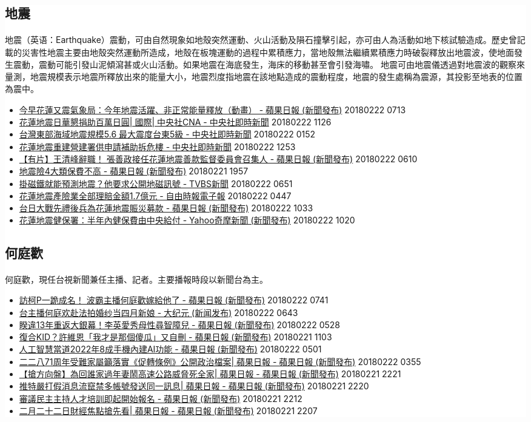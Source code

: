 ## 地震

地震（英语：Earthquake）震動，可由自然現象如地殼突然運動、火山活動及隕石撞擊引起，亦可由人為活動如地下核試驗造成。歷史曾記載的災害性地震主要由地殼突然運動所造成，地殼在板塊運動的過程中累積應力，當地殼無法繼續累積應力時破裂釋放出地震波，使地面發生震動，震動可能引發山泥傾瀉甚或火山活動。如果地震在海底發生，海床的移動甚至會引發海嘯。
地震可由地震儀透過對地震波的觀察來量測，地震規模表示地震所釋放出來的能量大小，地震烈度指地震在該地點造成的震動程度，地震的發生處稱為震源，其投影至地表的位置為震中。
- [今早花蓮又震氣象局：今年地震活躍、非正常能量釋放（動畫） - 蘋果日報 (新聞發布)](https://tw.appledaily.com/new/realtime/20180222/1301846/ "今早花蓮又震氣象局：今年地震活躍、非正常能量釋放（動畫） - 蘋果日報 (新聞發布)") 20180222 0713
- [花蓮地震日華懇捐助百萬日圓| 國際| 中央社CNA - 中央社即時新聞](http://www.cna.com.tw/news/aopl/201802220315-1.aspx "花蓮地震日華懇捐助百萬日圓| 國際| 中央社CNA - 中央社即時新聞") 20180222 1126
- [台灣東部海域地震規模5.6 最大震度台東5級 - 中央社即時新聞](http://www.cna.com.tw/news/firstnews/201802225002-1.aspx "台灣東部海域地震規模5.6 最大震度台東5級 - 中央社即時新聞") 20180222 0152
- [花蓮地震重建營建署供申請補助拆危樓 - 中央社即時新聞](http://www.cna.com.tw/news/asoc/201802220352-1.aspx "花蓮地震重建營建署供申請補助拆危樓 - 中央社即時新聞") 20180222 1253
- [【有片】王清峰辭職！ 張善政接任花蓮地震善款監督委員會召集人 - 蘋果日報 (新聞發布)](https://tw.appledaily.com/new/realtime/20180222/1301946/ "【有片】王清峰辭職！ 張善政接任花蓮地震善款監督委員會召集人 - 蘋果日報 (新聞發布)") 20180222 0610
- [地震險4大類保費不高 - 蘋果日報 (新聞發布)](https://tw.appledaily.com/finance/daily/20180222/37939220 "地震險4大類保費不高 - 蘋果日報 (新聞發布)") 20180221 1957
- [掛磁鐵就能預測地震？他要求公開地磁訊號 - TVBS新聞](https://news.tvbs.com.tw/fun/873169 "掛磁鐵就能預測地震？他要求公開地磁訊號 - TVBS新聞") 20180222 0651
- [花蓮地震產險業全部理賠金額1.7億元 - 自由時報電子報](http://news.ltn.com.tw/news/business/breakingnews/2346437 "花蓮地震產險業全部理賠金額1.7億元 - 自由時報電子報") 20180222 0447
- [台日大戰先禮後兵為花蓮地震賑災募款 - 蘋果日報 (新聞發布)](https://tw.appledaily.com/new/realtime/20180222/1302265/ "台日大戰先禮後兵為花蓮地震賑災募款 - 蘋果日報 (新聞發布)") 20180222 1033
- [花蓮地震健保署：半年內健保費由中央給付 - Yahoo奇摩新聞 (新聞發布)](https://tw.news.yahoo.com/%E8%8A%B1%E8%93%AE%E5%9C%B0%E9%9C%87-%E5%81%A5%E4%BF%9D%E7%BD%B2-%E5%8D%8A%E5%B9%B4%E5%85%A7%E5%81%A5%E4%BF%9D%E8%B2%BB%E7%94%B1%E4%B8%AD%E5%A4%AE%E7%B5%A6%E4%BB%98-102028328.html "花蓮地震健保署：半年內健保費由中央給付 - Yahoo奇摩新聞 (新聞發布)") 20180222 1020

## 何庭歡

何庭歡，現任台視新聞兼任主播、記者。主要播報時段以新聞台為主。
- [訪柯P一跪成名！ 波霸主播何庭歡嫁給他了 - 蘋果日報 (新聞發布)](https://tw.appledaily.com/new/realtime/20180222/1302030/ "訪柯P一跪成名！ 波霸主播何庭歡嫁給他了 - 蘋果日報 (新聞發布)") 20180222 0741
- [台主播何庭欢赴法拍婚纱当四月新娘 - 大纪元 (新闻发布)](http://www.epochtimes.com/gb/18/2/22/n10162516.htm "台主播何庭欢赴法拍婚纱当四月新娘 - 大纪元 (新闻发布)") 20180222 0643
- [睽違13年重返大銀幕！李英愛秀母性尋智障兒 - 蘋果日報 (新聞發布)](https://tw.entertainment.appledaily.com/realtime/20180222/1301739/ "睽違13年重返大銀幕！李英愛秀母性尋智障兒 - 蘋果日報 (新聞發布)") 20180222 0528
- [復合KID？許維恩「我才是那個傻瓜」又自刪 - 蘋果日報 (新聞發布)](https://tw.entertainment.appledaily.com/realtime/20180221/1301491/ "復合KID？許維恩「我才是那個傻瓜」又自刪 - 蘋果日報 (新聞發布)") 20180221 1103
- [人工智慧當道2022年8成手機內建AI功能 - 蘋果日報 (新聞發布)](https://tw.appledaily.com/new/realtime/20180222/1302019/ "人工智慧當道2022年8成手機內建AI功能 - 蘋果日報 (新聞發布)") 20180222 0501
- [二二八71周年受難家屬籲落實《促轉條例》公開政治檔案| 蘋果日報 - 蘋果日報 (新聞發布)](https://tw.appledaily.com/new/realtime/20180222/1301939/ "二二八71周年受難家屬籲落實《促轉條例》公開政治檔案| 蘋果日報 - 蘋果日報 (新聞發布)") 20180222 0355
- [【搶方向盤】為回誰家過年妻鬧高速公路威脅死全家| 蘋果日報 - 蘋果日報 (新聞發布)](https://tw.appledaily.com/new/realtime/20180222/1301827/ "【搶方向盤】為回誰家過年妻鬧高速公路威脅死全家| 蘋果日報 - 蘋果日報 (新聞發布)") 20180221 2221
- [推特嚴打假消息流竄禁多帳號發送同一訊息| 蘋果日報 - 蘋果日報 (新聞發布)](https://tw.appledaily.com/new/realtime/20180222/1301829/ "推特嚴打假消息流竄禁多帳號發送同一訊息| 蘋果日報 - 蘋果日報 (新聞發布)") 20180221 2220
- [審議民主主持人才培訓即起開始報名 - 蘋果日報 (新聞發布)](https://tw.appledaily.com/new/realtime/20180222/1300782/ "審議民主主持人才培訓即起開始報名 - 蘋果日報 (新聞發布)") 20180221 2212
- [二月二十二日財經焦點搶先看| 蘋果日報 - 蘋果日報 (新聞發布)](https://tw.appledaily.com/new/realtime/20180222/1301821/ "二月二十二日財經焦點搶先看| 蘋果日報 - 蘋果日報 (新聞發布)") 20180221 2207
